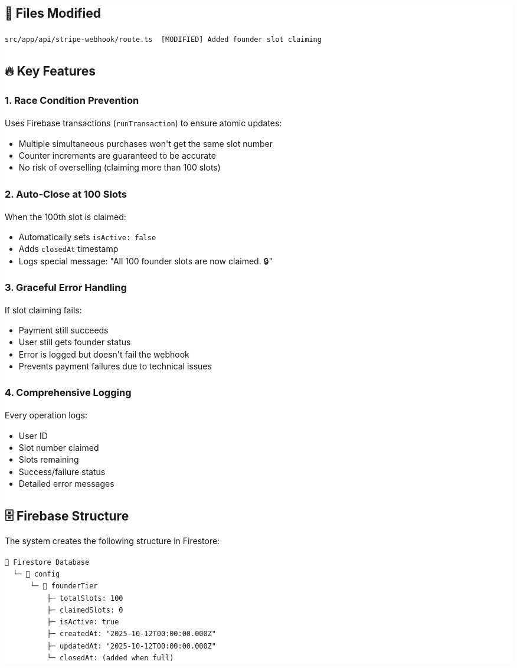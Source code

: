 ## 📝 Files Modified

```
src/app/api/stripe-webhook/route.ts  [MODIFIED] Added founder slot claiming
```

## 🔥 Key Features

### 1. Race Condition Prevention
Uses Firebase transactions (`runTransaction`) to ensure atomic updates:
- Multiple simultaneous purchases won't get the same slot number
- Counter increments are guaranteed to be accurate
- No risk of overselling (claiming more than 100 slots)

### 2. Auto-Close at 100 Slots
When the 100th slot is claimed:
- Automatically sets `isActive: false`
- Adds `closedAt` timestamp
- Logs special message: "All 100 founder slots are now claimed. 🔒"

### 3. Graceful Error Handling
If slot claiming fails:
- Payment still succeeds
- User still gets founder status
- Error is logged but doesn't fail the webhook
- Prevents payment failures due to technical issues

### 4. Comprehensive Logging
Every operation logs:
- User ID
- Slot number claimed
- Slots remaining
- Success/failure status
- Detailed error messages

## 🗄️ Firebase Structure

The system creates the following structure in Firestore:

```
📁 Firestore Database
  └─ 📂 config
      └─ 📄 founderTier
          ├─ totalSlots: 100
          ├─ claimedSlots: 0
          ├─ isActive: true
          ├─ createdAt: "2025-10-12T00:00:00.000Z"
          ├─ updatedAt: "2025-10-12T00:00:00.000Z"
          └─ closedAt: (added when full)
```
